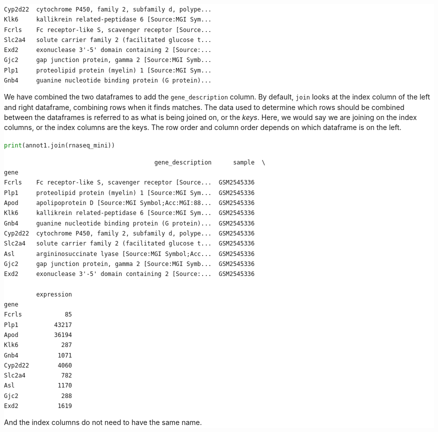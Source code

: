 ```output
Cyp2d22  cytochrome P450, family 2, subfamily d, polype...  
Klk6     kallikrein related-peptidase 6 [Source:MGI Sym...  
Fcrls    Fc receptor-like S, scavenger receptor [Source...  
Slc2a4   solute carrier family 2 (facilitated glucose t...  
Exd2     exonuclease 3'-5' domain containing 2 [Source:...  
Gjc2     gap junction protein, gamma 2 [Source:MGI Symb...  
Plp1     proteolipid protein (myelin) 1 [Source:MGI Sym...  
Gnb4     guanine nucleotide binding protein (G protein)...  
```

We have combined the two dataframes to add the `gene_description` column. 
By default, `join` looks at the index column of the left and right dataframe, combining rows when it finds matches. 
The data used to determine which rows should be combined between the dataframes is referred to as what is being joined on, or the *keys*. 
Here, we would say we are joining on the index columns, or the index columns are the keys. 
The row order and column order depends on which dataframe is on the left.

```python
print(annot1.join(rnaseq_mini))
```

```output
                                          gene_description      sample  \
gene                                                                     
Fcrls    Fc receptor-like S, scavenger receptor [Source...  GSM2545336   
Plp1     proteolipid protein (myelin) 1 [Source:MGI Sym...  GSM2545336   
Apod     apolipoprotein D [Source:MGI Symbol;Acc:MGI:88...  GSM2545336   
Klk6     kallikrein related-peptidase 6 [Source:MGI Sym...  GSM2545336   
Gnb4     guanine nucleotide binding protein (G protein)...  GSM2545336   
Cyp2d22  cytochrome P450, family 2, subfamily d, polype...  GSM2545336   
Slc2a4   solute carrier family 2 (facilitated glucose t...  GSM2545336   
Asl      argininosuccinate lyase [Source:MGI Symbol;Acc...  GSM2545336   
Gjc2     gap junction protein, gamma 2 [Source:MGI Symb...  GSM2545336   
Exd2     exonuclease 3'-5' domain containing 2 [Source:...  GSM2545336   

         expression  
gene                 
Fcrls            85  
Plp1          43217  
Apod          36194  
Klk6            287  
Gnb4           1071  
Cyp2d22        4060  
Slc2a4          782  
Asl            1170  
Gjc2            288  
Exd2           1619  

```

And the index columns do not need to have the same name. 
